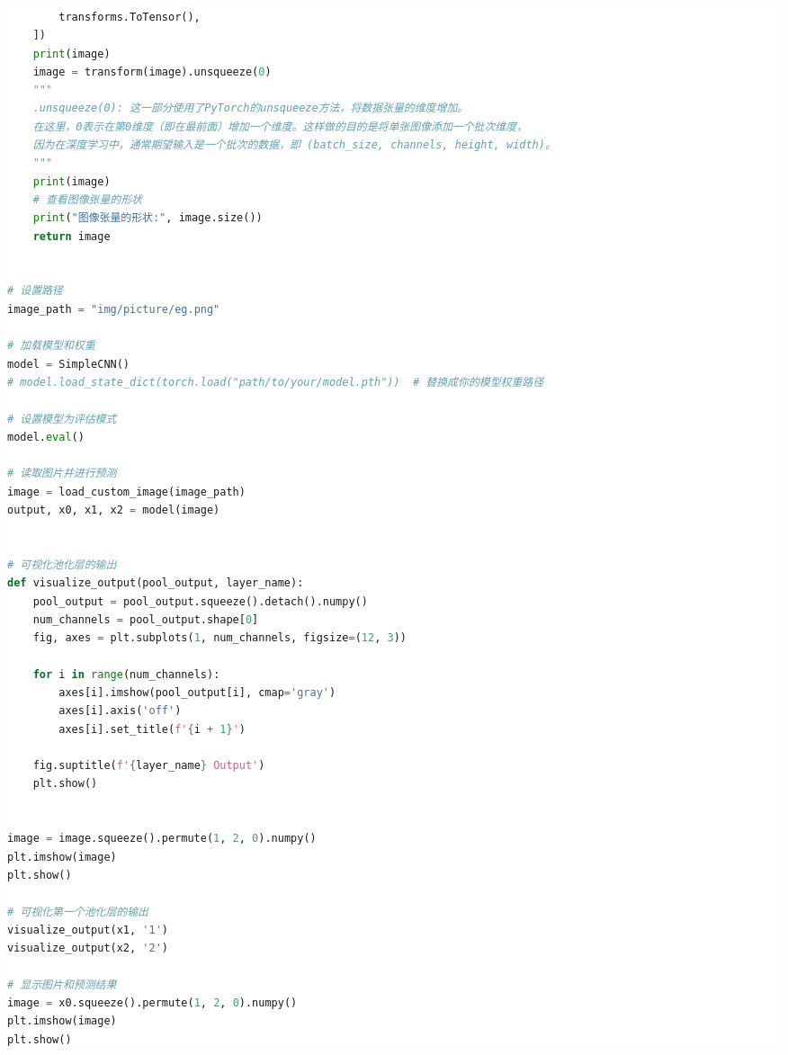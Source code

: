 ```python
        transforms.ToTensor(),
    ])
    print(image)
    image = transform(image).unsqueeze(0)
    """
    .unsqueeze(0): 这一部分使用了PyTorch的unsqueeze方法，将数据张量的维度增加。
    在这里，0表示在第0维度（即在最前面）增加一个维度。这样做的目的是将单张图像添加一个批次维度，
    因为在深度学习中，通常期望输入是一个批次的数据，即 (batch_size, channels, height, width)。
    """
    print(image)
    # 查看图像张量的形状
    print("图像张量的形状:", image.size())
    return image


# 设置路径
image_path = "img/picture/eg.png"

# 加载模型和权重
model = SimpleCNN()
# model.load_state_dict(torch.load("path/to/your/model.pth"))  # 替换成你的模型权重路径

# 设置模型为评估模式
model.eval()

# 读取图片并进行预测
image = load_custom_image(image_path)
output, x0, x1, x2 = model(image)


# 可视化池化层的输出
def visualize_output(pool_output, layer_name):
    pool_output = pool_output.squeeze().detach().numpy()
    num_channels = pool_output.shape[0]
    fig, axes = plt.subplots(1, num_channels, figsize=(12, 3))

    for i in range(num_channels):
        axes[i].imshow(pool_output[i], cmap='gray')
        axes[i].axis('off')
        axes[i].set_title(f'{i + 1}')

    fig.suptitle(f'{layer_name} Output')
    plt.show()


image = image.squeeze().permute(1, 2, 0).numpy()
plt.imshow(image)
plt.show()

# 可视化第一个池化层的输出
visualize_output(x1, '1')
visualize_output(x2, '2')

# 显示图片和预测结果
image = x0.squeeze().permute(1, 2, 0).numpy()
plt.imshow(image)
plt.show()
```
